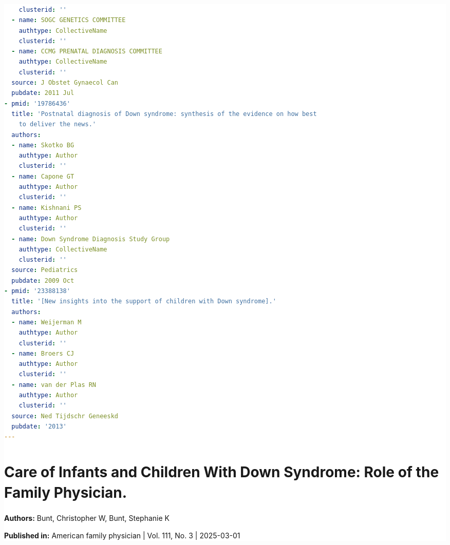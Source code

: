 ```yaml
    clusterid: ''
  - name: SOGC GENETICS COMMITTEE
    authtype: CollectiveName
    clusterid: ''
  - name: CCMG PRENATAL DIAGNOSIS COMMITTEE
    authtype: CollectiveName
    clusterid: ''
  source: J Obstet Gynaecol Can
  pubdate: 2011 Jul
- pmid: '19786436'
  title: 'Postnatal diagnosis of Down syndrome: synthesis of the evidence on how best
    to deliver the news.'
  authors:
  - name: Skotko BG
    authtype: Author
    clusterid: ''
  - name: Capone GT
    authtype: Author
    clusterid: ''
  - name: Kishnani PS
    authtype: Author
    clusterid: ''
  - name: Down Syndrome Diagnosis Study Group
    authtype: CollectiveName
    clusterid: ''
  source: Pediatrics
  pubdate: 2009 Oct
- pmid: '23388138'
  title: '[New insights into the support of children with Down syndrome].'
  authors:
  - name: Weijerman M
    authtype: Author
    clusterid: ''
  - name: Broers CJ
    authtype: Author
    clusterid: ''
  - name: van der Plas RN
    authtype: Author
    clusterid: ''
  source: Ned Tijdschr Geneeskd
  pubdate: '2013'
---
```


# Care of Infants and Children With Down Syndrome: Role of the Family Physician.

**Authors:** Bunt, Christopher W, Bunt, Stephanie K

**Published in:** American family physician | Vol. 111, No. 3 | 2025-03-01

